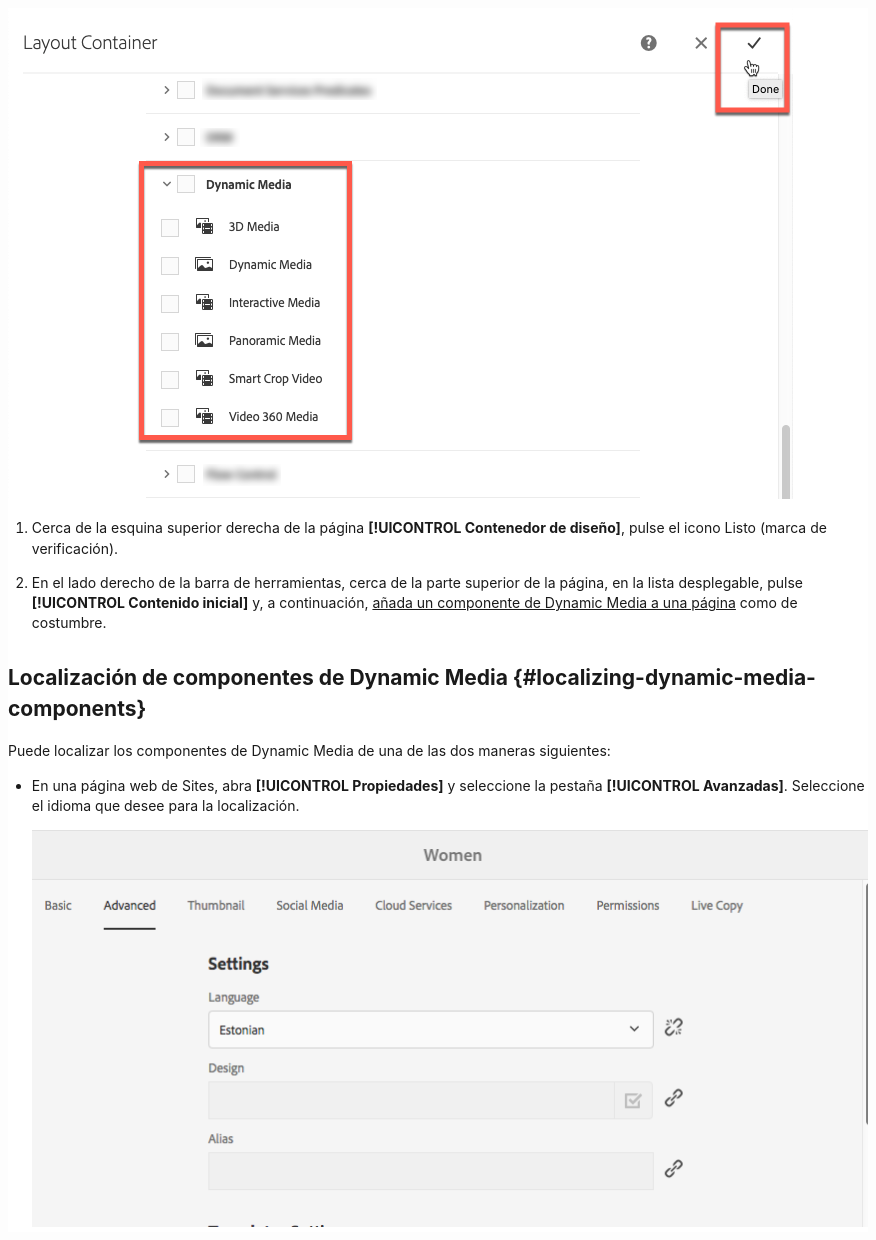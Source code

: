    ![Lista de componentes de Dynamic Media](/help/assets/assets-dm/dm-components-select.png)

1. Cerca de la esquina superior derecha de la página **[!UICONTROL Contenedor de diseño]**, pulse el icono Listo (marca de verificación).

1. En el lado derecho de la barra de herramientas, cerca de la parte superior de la página, en la lista desplegable, pulse **[!UICONTROL Contenido inicial]** y, a continuación, [añada un componente de Dynamic Media a una página](#adding-a-dynamic-media-component-to-a-page) como de costumbre.

## Localización de componentes de Dynamic Media {#localizing-dynamic-media-components}

Puede localizar los componentes de Dynamic Media de una de las dos maneras siguientes:

* En una página web de Sites, abra **[!UICONTROL Propiedades]** y seleccione la pestaña **[!UICONTROL Avanzadas]**. Seleccione el idioma que desee para la localización.

   ![chlimage_1-172](assets/chlimage_1-538.png)
